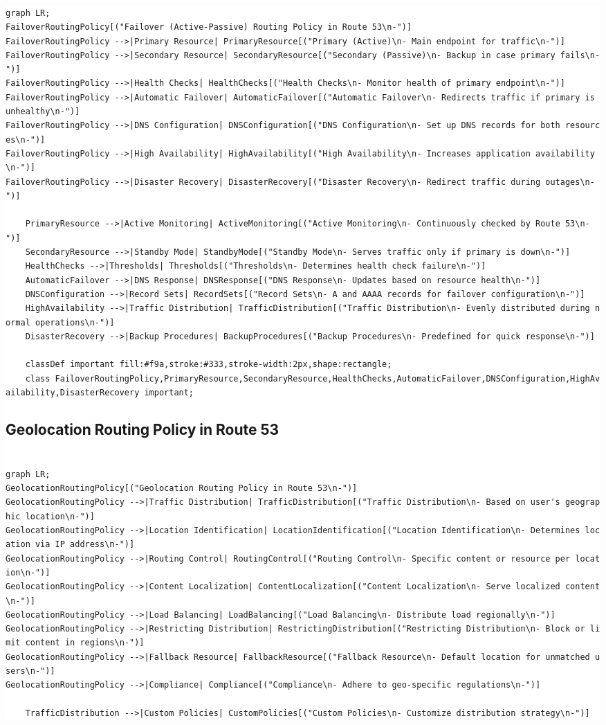 ```mermaid
graph LR;
FailoverRoutingPolicy[("Failover (Active-Passive) Routing Policy in Route 53\n-")]
FailoverRoutingPolicy -->|Primary Resource| PrimaryResource[("Primary (Active)\n- Main endpoint for traffic\n-")]
FailoverRoutingPolicy -->|Secondary Resource| SecondaryResource[("Secondary (Passive)\n- Backup in case primary fails\n-")]
FailoverRoutingPolicy -->|Health Checks| HealthChecks[("Health Checks\n- Monitor health of primary endpoint\n-")]
FailoverRoutingPolicy -->|Automatic Failover| AutomaticFailover[("Automatic Failover\n- Redirects traffic if primary is unhealthy\n-")]
FailoverRoutingPolicy -->|DNS Configuration| DNSConfiguration[("DNS Configuration\n- Set up DNS records for both resources\n-")]
FailoverRoutingPolicy -->|High Availability| HighAvailability[("High Availability\n- Increases application availability\n-")]
FailoverRoutingPolicy -->|Disaster Recovery| DisasterRecovery[("Disaster Recovery\n- Redirect traffic during outages\n-")]

    PrimaryResource -->|Active Monitoring| ActiveMonitoring[("Active Monitoring\n- Continuously checked by Route 53\n-")]
    SecondaryResource -->|Standby Mode| StandbyMode[("Standby Mode\n- Serves traffic only if primary is down\n-")]
    HealthChecks -->|Thresholds| Thresholds[("Thresholds\n- Determines health check failure\n-")]
    AutomaticFailover -->|DNS Response| DNSResponse[("DNS Response\n- Updates based on resource health\n-")]
    DNSConfiguration -->|Record Sets| RecordSets[("Record Sets\n- A and AAAA records for failover configuration\n-")]
    HighAvailability -->|Traffic Distribution| TrafficDistribution[("Traffic Distribution\n- Evenly distributed during normal operations\n-")]
    DisasterRecovery -->|Backup Procedures| BackupProcedures[("Backup Procedures\n- Predefined for quick response\n-")]

    classDef important fill:#f9a,stroke:#333,stroke-width:2px,shape:rectangle;
    class FailoverRoutingPolicy,PrimaryResource,SecondaryResource,HealthChecks,AutomaticFailover,DNSConfiguration,HighAvailability,DisasterRecovery important;

```


## Geolocation Routing Policy in Route 53

```mermaid

graph LR;
GeolocationRoutingPolicy[("Geolocation Routing Policy in Route 53\n-")]
GeolocationRoutingPolicy -->|Traffic Distribution| TrafficDistribution[("Traffic Distribution\n- Based on user's geographic location\n-")]
GeolocationRoutingPolicy -->|Location Identification| LocationIdentification[("Location Identification\n- Determines location via IP address\n-")]
GeolocationRoutingPolicy -->|Routing Control| RoutingControl[("Routing Control\n- Specific content or resource per location\n-")]
GeolocationRoutingPolicy -->|Content Localization| ContentLocalization[("Content Localization\n- Serve localized content\n-")]
GeolocationRoutingPolicy -->|Load Balancing| LoadBalancing[("Load Balancing\n- Distribute load regionally\n-")]
GeolocationRoutingPolicy -->|Restricting Distribution| RestrictingDistribution[("Restricting Distribution\n- Block or limit content in regions\n-")]
GeolocationRoutingPolicy -->|Fallback Resource| FallbackResource[("Fallback Resource\n- Default location for unmatched users\n-")]
GeolocationRoutingPolicy -->|Compliance| Compliance[("Compliance\n- Adhere to geo-specific regulations\n-")]

    TrafficDistribution -->|Custom Policies| CustomPolicies[("Custom Policies\n- Customize distribution strategy\n-")]
```